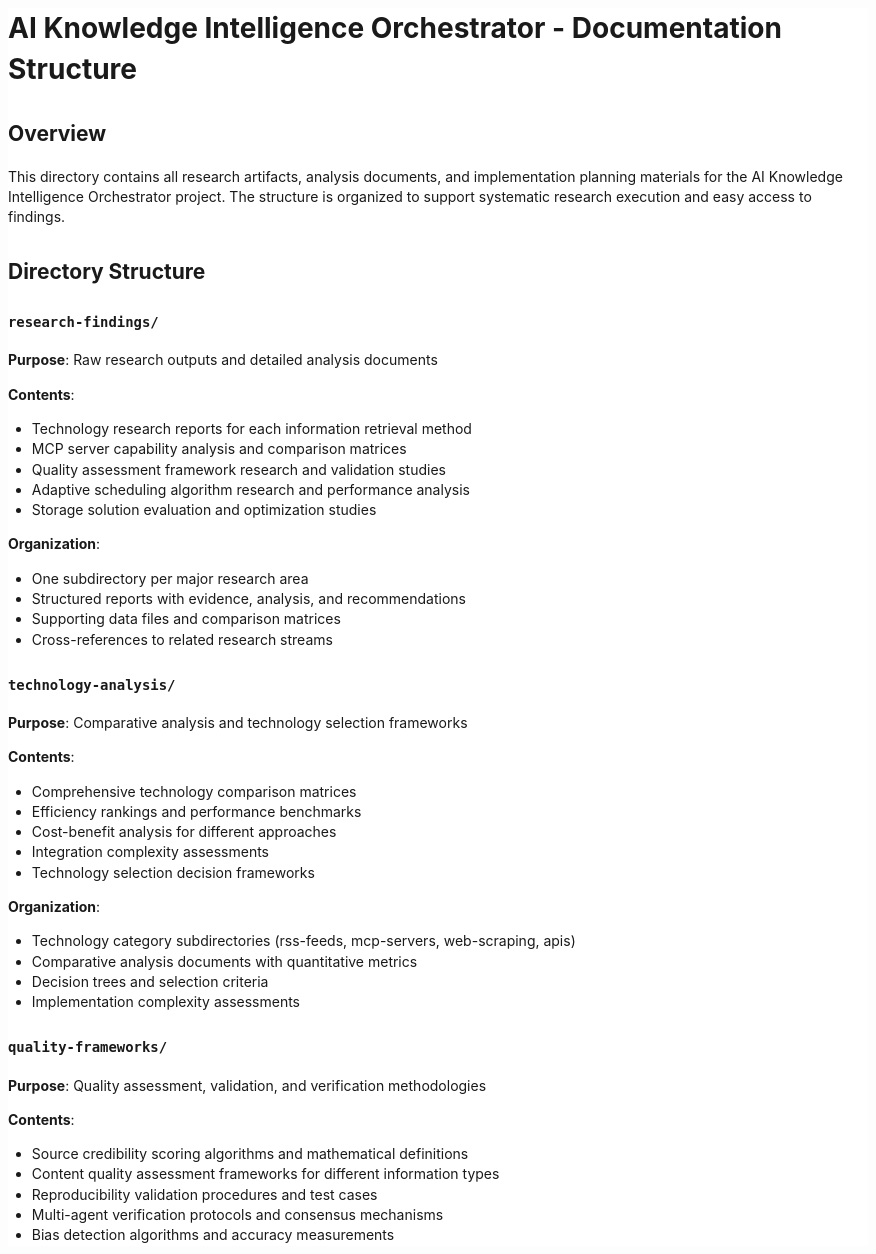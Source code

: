 # AI Knowledge Intelligence Orchestrator - Documentation Structure

## Overview

This directory contains all research artifacts, analysis documents, and implementation planning materials for the AI Knowledge Intelligence Orchestrator project. The structure is organized to support systematic research execution and easy access to findings.

## Directory Structure

### `research-findings/`
**Purpose**: Raw research outputs and detailed analysis documents

**Contents**:
- Technology research reports for each information retrieval method
- MCP server capability analysis and comparison matrices  
- Quality assessment framework research and validation studies
- Adaptive scheduling algorithm research and performance analysis
- Storage solution evaluation and optimization studies

**Organization**:
- One subdirectory per major research area
- Structured reports with evidence, analysis, and recommendations
- Supporting data files and comparison matrices
- Cross-references to related research streams

### `technology-analysis/`
**Purpose**: Comparative analysis and technology selection frameworks

**Contents**:
- Comprehensive technology comparison matrices
- Efficiency rankings and performance benchmarks
- Cost-benefit analysis for different approaches
- Integration complexity assessments
- Technology selection decision frameworks

**Organization**:
- Technology category subdirectories (rss-feeds, mcp-servers, web-scraping, apis)
- Comparative analysis documents with quantitative metrics
- Decision trees and selection criteria
- Implementation complexity assessments

### `quality-frameworks/`
**Purpose**: Quality assessment, validation, and verification methodologies

**Contents**:
- Source credibility scoring algorithms and mathematical definitions
- Content quality assessment frameworks for different information types
- Reproducibility validation procedures and test cases
- Multi-agent verification protocols and consensus mechanisms
- Bias detection algorithms and accuracy measurements
